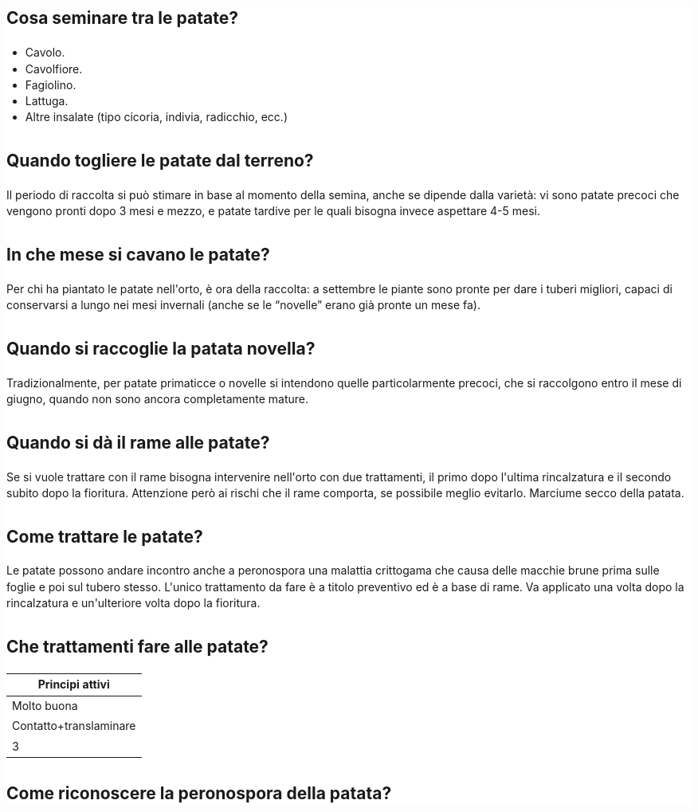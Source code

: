 ## Cosa seminare tra le patate?

- Cavolo.
- Cavolfiore.
- Fagiolino.
- Lattuga.
- Altre insalate (tipo cicoria, indivia, radicchio, ecc.)

## Quando togliere le patate dal terreno?

Il periodo di raccolta si può stimare in base al momento della semina, anche se dipende dalla varietà: vi sono patate precoci che vengono pronti dopo 3 mesi e mezzo, e patate tardive per le quali bisogna invece aspettare 4-5 mesi.

## In che mese si cavano le patate?

Per chi ha piantato le patate nell'orto, è ora della raccolta: a settembre le piante sono pronte per dare i tuberi migliori, capaci di conservarsi a lungo nei mesi invernali (anche se le “novelle” erano già pronte un mese fa).

## Quando si raccoglie la patata novella?

Tradizionalmente, per patate primaticce o novelle si intendono quelle particolarmente precoci, che si raccolgono entro il mese di giugno, quando non sono ancora completamente mature.

## Quando si dà il rame alle patate?

Se si vuole trattare con il rame bisogna intervenire nell'orto con due trattamenti, il primo dopo l'ultima rincalzatura e il secondo subito dopo la fioritura. Attenzione però ai rischi che il rame comporta, se possibile meglio evitarlo. Marciume secco della patata.

## Come trattare le patate?

Le patate possono andare incontro anche a peronospora una malattia crittogama che causa delle macchie brune prima sulle foglie e poi sul tubero stesso. L'unico trattamento da fare è a titolo preventivo ed è a base di rame. Va applicato una volta dopo la rincalzatura e un'ulteriore volta dopo la fioritura.

## Che trattamenti fare alle patate?

|       Principi attivi|
|----------------------|
|           Molto buona|
|Contatto+translaminare|
|                     3|

## Come riconoscere la peronospora della patata?
